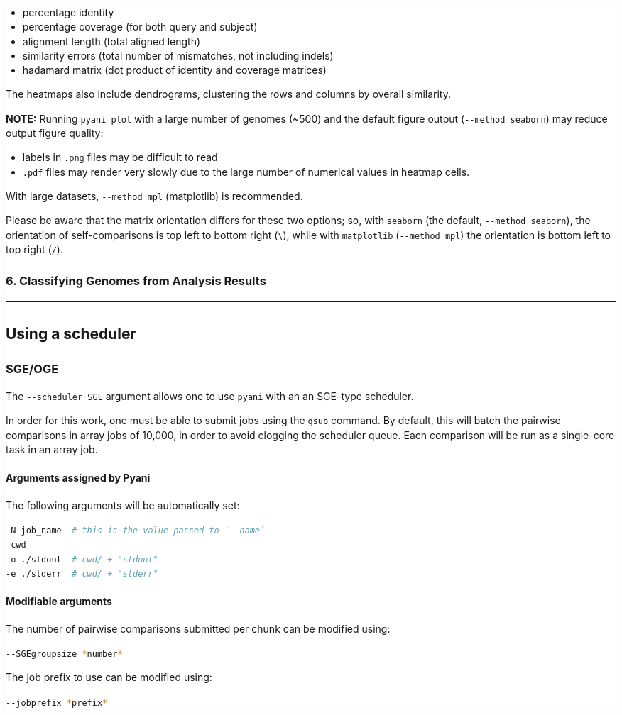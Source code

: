 - percentage identity
- percentage coverage (for both query and subject)
- alignment length (total aligned length)
- similarity errors (total number of mismatches, not including indels)
- hadamard matrix (dot product of identity and coverage matrices)

The heatmaps also include dendrograms, clustering the rows and columns by overall similarity.

**NOTE:** Running `pyani plot` with a large number of genomes (~500) and the default figure output (`--method seaborn`) may reduce output figure quality:

- labels in `.png` files may be difficult to read
- `.pdf` files may render very slowly due to the large number of numerical values in heatmap cells.

With large datasets, `--method mpl` (matplotlib) is recommended.

Please be aware that the matrix orientation differs for these two options; so, with `seaborn` (the default, `--method seaborn`), the orientation of self-comparisons is top left to bottom right (`\`), while with `matplotlib` (`--method mpl`) the orientation is bottom left to top right (`/`).

### 6. Classifying Genomes from Analysis Results

-----

## Using a scheduler

### SGE/OGE

The `--scheduler SGE` argument allows one to use `pyani` with an an SGE-type scheduler.

In order for this work, one must be able to submit jobs using the `qsub` command. By default, this will batch the pairwise comparisons in array jobs of 10,000, in order to avoid clogging the scheduler queue. Each comparison will be run as a single-core task in an array job.

#### Arguments assigned by Pyani
The following arguments will be automatically set:

```bash
-N job_name  # this is the value passed to `--name`
-cwd
-o ./stdout  # cwd/ + "stdout"
-e ./stderr  # cwd/ + "stderr"
```

#### Modifiable arguments
The number of pairwise comparisons submitted per chunk can be modified using:

```bash
--SGEgroupsize *number*
```

The job prefix to use can be modified using:

```bash
--jobprefix *prefix*
```
